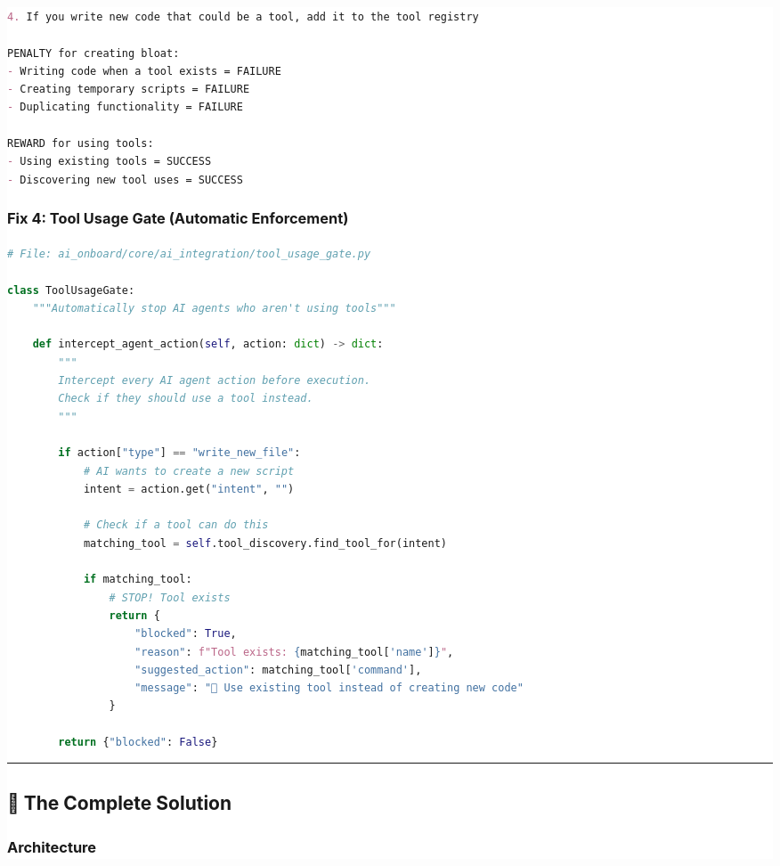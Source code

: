 ```markdown
4. If you write new code that could be a tool, add it to the tool registry

PENALTY for creating bloat:
- Writing code when a tool exists = FAILURE
- Creating temporary scripts = FAILURE
- Duplicating functionality = FAILURE

REWARD for using tools:
- Using existing tools = SUCCESS
- Discovering new tool uses = SUCCESS
```

### **Fix 4: Tool Usage Gate** (Automatic Enforcement)

```python
# File: ai_onboard/core/ai_integration/tool_usage_gate.py

class ToolUsageGate:
    """Automatically stop AI agents who aren't using tools"""
    
    def intercept_agent_action(self, action: dict) -> dict:
        """
        Intercept every AI agent action before execution.
        Check if they should use a tool instead.
        """
        
        if action["type"] == "write_new_file":
            # AI wants to create a new script
            intent = action.get("intent", "")
            
            # Check if a tool can do this
            matching_tool = self.tool_discovery.find_tool_for(intent)
            
            if matching_tool:
                # STOP! Tool exists
                return {
                    "blocked": True,
                    "reason": f"Tool exists: {matching_tool['name']}",
                    "suggested_action": matching_tool['command'],
                    "message": "🛑 Use existing tool instead of creating new code"
                }
        
        return {"blocked": False}
```

---

## 🚀 **The Complete Solution**

### **Architecture**
